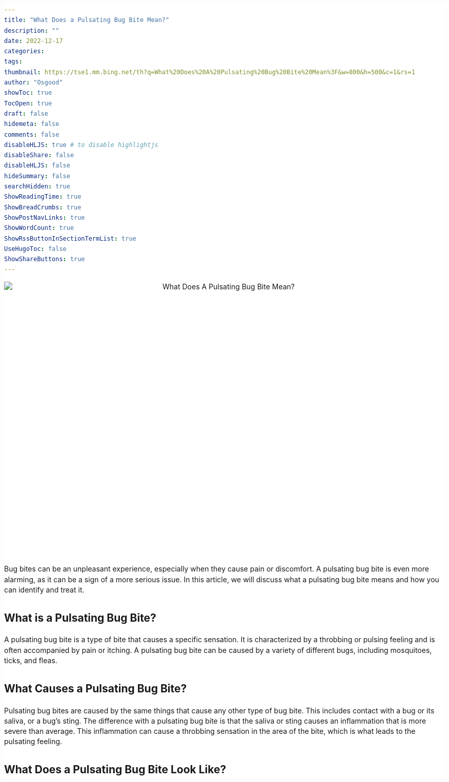 ```yaml
---
title: "What Does a Pulsating Bug Bite Mean?"
description: ""
date: 2022-12-17
categories: 
tags: 
thumbnail: https://tse1.mm.bing.net/th?q=What%20Does%20A%20Pulsating%20Bug%20Bite%20Mean%3F&w=800&h=500&c=1&rs=1
author: "Osgood"
showToc: true
TocOpen: true
draft: false
hidemeta: false
comments: false
disableHLJS: true # to disable highlightjs
disableShare: false
disableHLJS: false
hideSummary: false
searchHidden: true
ShowReadingTime: true
ShowBreadCrumbs: true
ShowPostNavLinks: true
ShowWordCount: true
ShowRssButtonInSectionTermList: true
UseHugoToc: false
ShowShareButtons: true
---
```


<center>
	<img src="https://tse1.mm.bing.net/th?q=What%20Does%20A%20Pulsating%20Bug%20Bite%20Mean%3F&w=800&h=500&c=1&rs=1" alt="What Does A Pulsating Bug Bite Mean?" width="800" height="500" style="display: block; width: 100%; height: auto">
</center>

<p>Bug bites can be an unpleasant experience, especially when they cause pain or discomfort. A pulsating bug bite is even more alarming, as it can be a sign of a more serious issue. In this article, we will discuss what a pulsating bug bite means and how you can identify and treat it. </p>

<h2>What is a Pulsating Bug Bite?</h2>

<p>A pulsating bug bite is a type of bite that causes a specific sensation. It is characterized by a throbbing or pulsing feeling and is often accompanied by pain or itching. A pulsating bug bite can be caused by a variety of different bugs, including mosquitoes, ticks, and fleas. </p>

<h2>What Causes a Pulsating Bug Bite?</h2>

<p>Pulsating bug bites are caused by the same things that cause any other type of bug bite. This includes contact with a bug or its saliva, or a bug’s sting. The difference with a pulsating bug bite is that the saliva or sting causes an inflammation that is more severe than average. This inflammation can cause a throbbing sensation in the area of the bite, which is what leads to the pulsating feeling.</p>

<h2>What Does a Pulsating Bug Bite Look Like?</h2>
